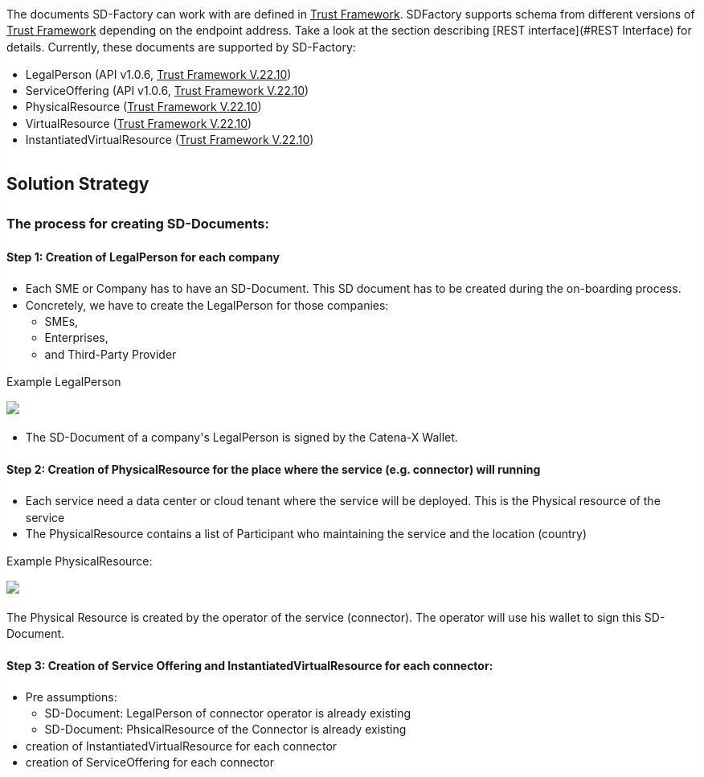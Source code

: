The documents SD-Factory can
work with are defined in [Trust Framework]. SDFactory supports schema from different
versions of [Trust Framework] depending on the endpoint address.
Take a look at the section describing [REST interface](#REST Interface) for details.
Currently, these documents are supported by SD-Factory:
- LegalPerson (API v1.0.6, [Trust Framework V.22.10])
- ServiceOffering (API v1.0.6, [Trust Framework V.22.10])
- PhysicalResource ([Trust Framework V.22.10])
- VirtualResource ([Trust Framework V.22.10])
- InstantiatedVirtualResource ([Trust Framework V.22.10])


## Solution Strategy

### The process for creating SD-Documents:

#### Step 1: Creation of LegalPerson for each company
*   Each SME or Company has to have an SD-Document. This SD document has to be created during the on-boarding process.
*   Concretely, we have to create the LegalPerson for those companies:
    *   SMEs,
    *   Enterprises,
    *   and Third-Party Provider

Example LegalPerson

![](images/image4.png)

*   The SD-Document of a company's LegalPerson is signed by the Catena-X Wallet.

#### Step 2: Creation of PhysicalResource for the place where the service (e.g. connector) will running

* Each service need a data center or cloud tenant where the service will be deployed. This is the Physical 
  resource of the service
* The PhysicalResource contains a list of Participant who maintaining the service and the location (country)

Example PhysicalResource:

![](images/image5.png)

The Physical Resource is created by the operator of the service (connector). The operator will use his wallet 
to sign this SD-Document.

#### Step 3: Creation of Service Offering and InstantiatedVirtualResource for each connector:

*   Pre assumptions:
    *   SD-Document: LegalPerson of connector operator is already existing
    *   SD-Document: PhsicalResource of the Connector is already existing
*   creation of InstantiatedVirtualResource for each connector
*   creation of ServiceOffering for each connector


[Trust Framework]: https://gitlab.com/gaia-x/policy-rules-committee/trust-framework
[Trust Framework V.22.04]: https://gitlab.com/gaia-x/policy-rules-committee/trust-framework/-/tree/22.04
[Trust Framework V.22.10]: https://gitlab.com/gaia-x/policy-rules-committee/trust-framework/-/tree/22.10